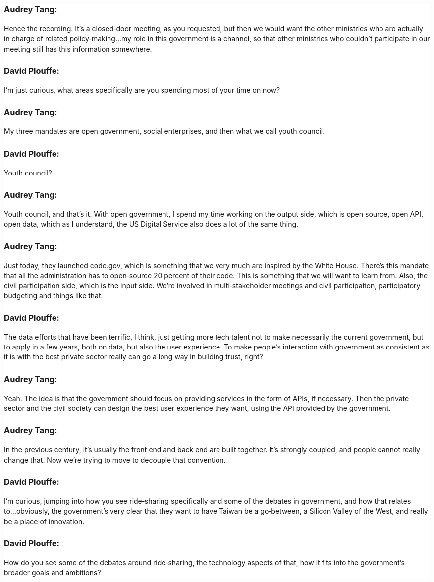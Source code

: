 ### Audrey Tang:
Hence the recording. It’s a closed‑door meeting, as you requested, but then we would want the other ministries who are actually in charge of related policy‑making...my role in this government is a channel, so that other ministries who couldn’t participate in our meeting still has this information somewhere.

### David Plouffe:
I’m just curious, what areas specifically are you spending most of your time on now?

### Audrey Tang:
My three mandates are open government, social enterprises, and then what we call youth council.

### David Plouffe:
Youth council?

### Audrey Tang:
Youth council, and that’s it. With open government, I spend my time working on the output side, which is open source, open API, open data, which as I understand, the US Digital Service also does a lot of the same thing.

### Audrey Tang:
Just today, they launched code.gov, which is something that we very much are inspired by the White House. There’s this mandate that all the administration has to open‑source 20 percent of their code. This is something that we will want to learn from. Also, the civil participation side, which is the input side. We’re involved in multi‑stakeholder meetings and civil participation, participatory budgeting and things like that.

### David Plouffe:
The data efforts that have been terrific, I think, just getting more tech talent not to make necessarily the current government, but to apply in a few years, both on data, but also the user experience. To make people’s interaction with government as consistent as it is with the best private sector really can go a long way in building trust, right?

### Audrey Tang:
Yeah. The idea is that the government should focus on providing services in the form of APIs, if necessary. Then the private sector and the civil society can design the best user experience they want, using the API provided by the government.

### Audrey Tang:
In the previous century, it’s usually the front end and back end are built together. It’s strongly coupled, and people cannot really change that. Now we’re trying to move to decouple that convention.

### David Plouffe:
I’m curious, jumping into how you see ride‑sharing specifically and some of the debates in government, and how that relates to...obviously, the government’s very clear that they want to have Taiwan be a go‑between, a Silicon Valley of the West, and really be a place of innovation.

### David Plouffe:
How do you see some of the debates around ride‑sharing, the technology aspects of that, how it fits into the government’s broader goals and ambitions?
